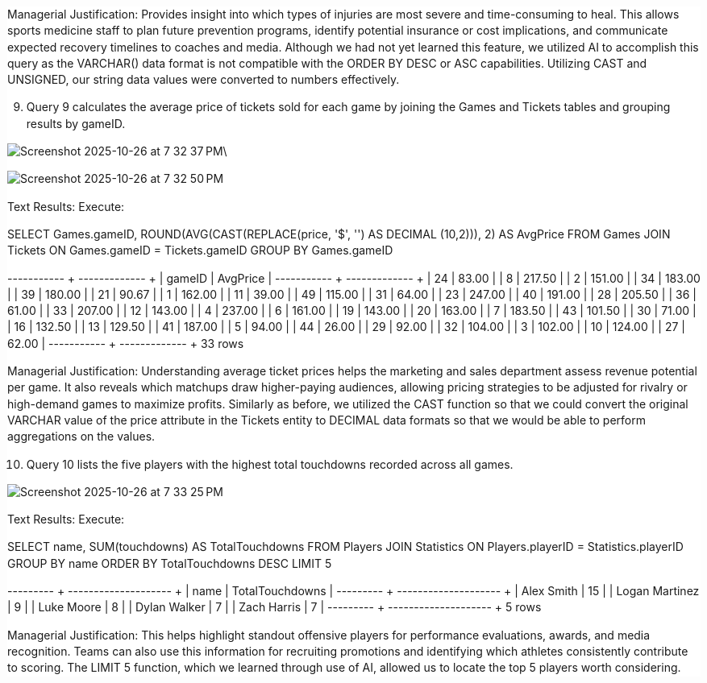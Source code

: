 
Managerial Justification: Provides insight into which types of injuries are most severe and time-consuming to heal. This allows sports medicine staff to plan future prevention programs, identify potential insurance or cost implications, and communicate expected recovery timelines to coaches and media. Although we had not yet learned this feature, we utilized AI to accomplish this query as the VARCHAR() data format is not compatible with the ORDER BY DESC or ASC capabilities. Utilizing CAST and UNSIGNED, our string data values were converted to numbers effectively.

9. Query 9 calculates the average price of tickets sold for each game by joining the Games and Tickets tables and grouping results by gameID.

<img width="587" height="97" alt="Screenshot 2025-10-26 at 7 32 37 PM" src="https://github.com/user-attachments/assets/3db45916-d0fb-49a9-9eaa-63e780319ce1" />\

<img width="264" height="611" alt="Screenshot 2025-10-26 at 7 32 50 PM" src="https://github.com/user-attachments/assets/763653f9-0c59-468f-9523-239241c4cb46" />


Text Results: Execute:

SELECT Games.gameID, ROUND(AVG(CAST(REPLACE(price, '$', '') AS DECIMAL (10,2))), 2) AS AvgPrice FROM Games JOIN Tickets ON Games.gameID = Tickets.gameID GROUP BY Games.gameID

----------- + ------------- + | gameID | AvgPrice |
----------- + ------------- + | 24 | 83.00 | | 8 | 217.50 | | 2 | 151.00 | | 34 | 183.00 | | 39 | 180.00 | | 21 | 90.67 | | 1 | 162.00 | | 11 | 39.00 | | 49 | 115.00 | | 31 | 64.00 | | 23 | 247.00 | | 40 | 191.00 | | 28 | 205.50 | | 36 | 61.00 | | 33 | 207.00 | | 12 | 143.00 | | 4 | 237.00 | | 6 | 161.00 | | 19 | 143.00 | | 20 | 163.00 | | 7 | 183.50 | | 43 | 101.50 | | 30 | 71.00 | | 16 | 132.50 | | 13 | 129.50 | | 41 | 187.00 | | 5 | 94.00 | | 44 | 26.00 | | 29 | 92.00 | | 32 | 104.00 | | 3 | 102.00 | | 10 | 124.00 | | 27 | 62.00 |
----------- + ------------- + 33 rows


Managerial Justification: Understanding average ticket prices helps the marketing and sales department assess revenue potential per game. It also reveals which matchups draw higher-paying audiences, allowing pricing strategies to be adjusted for rivalry or high-demand games to maximize profits. Similarly as before, we utilized the CAST function so that we could convert the original VARCHAR value of the price attribute in the Tickets entity to DECIMAL data formats so that we would be able to perform aggregations on the values.

10. Query 10 lists the five players with the highest total touchdowns recorded across all games.


<img width="565" height="512" alt="Screenshot 2025-10-26 at 7 33 25 PM" src="https://github.com/user-attachments/assets/b8fc6a67-c382-4d74-aa37-f76986c91eb4" />

Text Results: Execute:

SELECT name, SUM(touchdowns) AS TotalTouchdowns FROM Players JOIN Statistics ON Players.playerID = Statistics.playerID GROUP BY name ORDER BY TotalTouchdowns DESC LIMIT 5

--------- + -------------------- + | name | TotalTouchdowns |
--------- + -------------------- + | Alex Smith | 15 | | Logan Martinez | 9 | | Luke Moore | 8 | | Dylan Walker | 7 | | Zach Harris | 7 |
--------- + -------------------- + 5 rows


Managerial Justification: This helps highlight standout offensive players for performance evaluations, awards, and media recognition. Teams can also use this information for recruiting promotions and identifying which athletes consistently contribute to scoring. The LIMIT 5 function, which we learned through use of AI, allowed us to locate the top 5 players worth considering.



